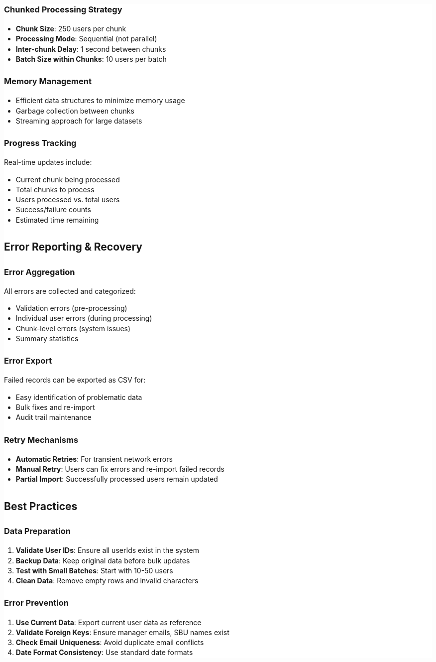 ### Chunked Processing Strategy
- **Chunk Size**: 250 users per chunk
- **Processing Mode**: Sequential (not parallel)
- **Inter-chunk Delay**: 1 second between chunks
- **Batch Size within Chunks**: 10 users per batch

### Memory Management
- Efficient data structures to minimize memory usage
- Garbage collection between chunks
- Streaming approach for large datasets

### Progress Tracking
Real-time updates include:
- Current chunk being processed
- Total chunks to process
- Users processed vs. total users
- Success/failure counts
- Estimated time remaining

## Error Reporting & Recovery

### Error Aggregation
All errors are collected and categorized:
- Validation errors (pre-processing)
- Individual user errors (during processing)
- Chunk-level errors (system issues)
- Summary statistics

### Error Export
Failed records can be exported as CSV for:
- Easy identification of problematic data
- Bulk fixes and re-import
- Audit trail maintenance

### Retry Mechanisms
- **Automatic Retries**: For transient network errors
- **Manual Retry**: Users can fix errors and re-import failed records
- **Partial Import**: Successfully processed users remain updated

## Best Practices

### Data Preparation
1. **Validate User IDs**: Ensure all userIds exist in the system
2. **Backup Data**: Keep original data before bulk updates
3. **Test with Small Batches**: Start with 10-50 users
4. **Clean Data**: Remove empty rows and invalid characters

### Error Prevention
1. **Use Current Data**: Export current user data as reference
2. **Validate Foreign Keys**: Ensure manager emails, SBU names exist
3. **Check Email Uniqueness**: Avoid duplicate email conflicts
4. **Date Format Consistency**: Use standard date formats
